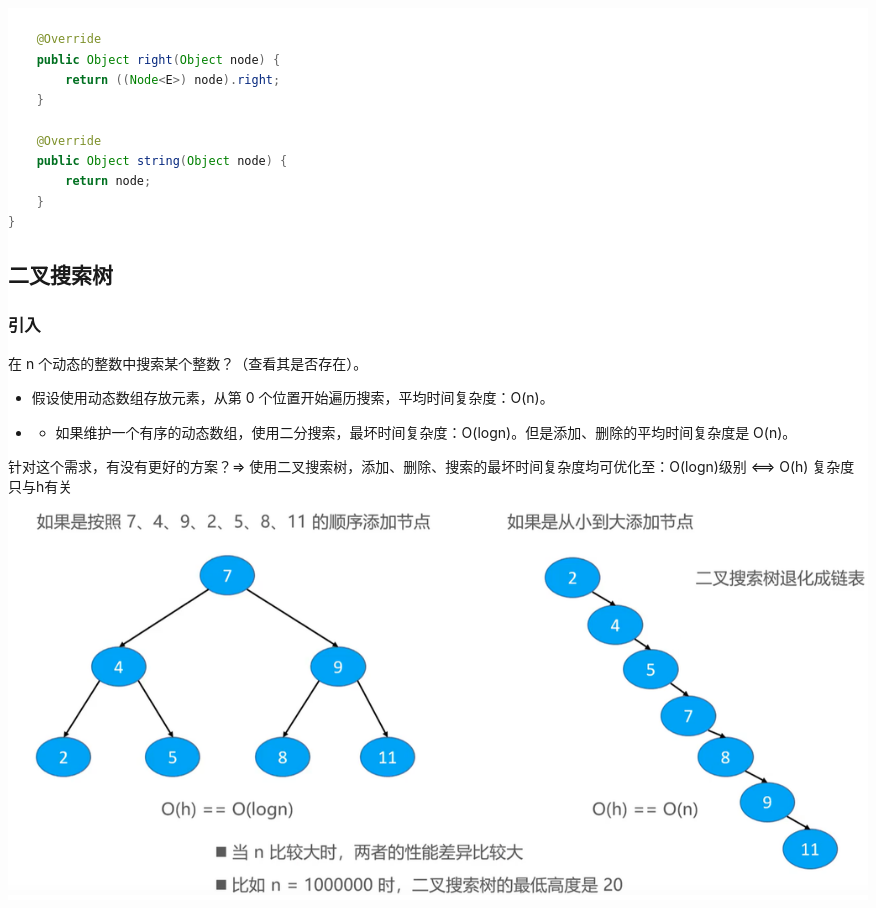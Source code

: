 ```java

    @Override
    public Object right(Object node) {
        return ((Node<E>) node).right;
    }

    @Override
    public Object string(Object node) {
        return node;
    }
}
```

## 二叉搜索树

### 引入

在 n 个动态的整数中搜索某个整数？（查看其是否存在）。

- 假设使用动态数组存放元素，从第 0 个位置开始遍历搜索，平均时间复杂度：O(n)。

- - 如果维护一个有序的动态数组，使用二分搜索，最坏时间复杂度：O(logn)。但是添加、删除的平均时间复杂度是 O(n)。

针对这个需求，有没有更好的方案？=> 使用二叉搜索树，添加、删除、搜索的最坏时间复杂度均可优化至：O(logn)级别  <==> O(h) 复杂度只与h有关

![](./images/20211010160446.png)
